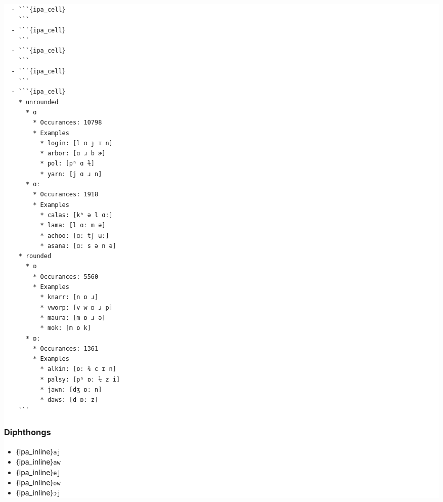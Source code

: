 ``````{list-table}
  - ```{ipa_cell}
    ```
  - ```{ipa_cell}
    ```
  - ```{ipa_cell}
    ```
  - ```{ipa_cell}
    ```
  - ```{ipa_cell}
    * unrounded
      * ɑ
        * Occurances: 10798
        * Examples
          * login: [l ɑ ɟ ɪ n]
          * arbor: [ɑ ɹ b ɚ]
          * pol: [pʰ ɑ ɫ]
          * yarn: [j ɑ ɹ n]
      * ɑː
        * Occurances: 1918
        * Examples
          * calas: [kʰ ə l ɑː]
          * lama: [l ɑː m ə]
          * achoo: [ɑː tʃ ʉː]
          * asana: [ɑː s ə n ə]
    * rounded
      * ɒ
        * Occurances: 5560
        * Examples
          * knarr: [n ɒ ɹ]
          * vworp: [v w ɒ ɹ p]
          * maura: [m ɒ ɹ ə]
          * mok: [m ɒ k]
      * ɒː
        * Occurances: 1361
        * Examples
          * alkin: [ɒː ɫ c ɪ n]
          * palsy: [pʰ ɒː ɫ z i]
          * jawn: [dʒ ɒː n]
          * daws: [d ɒː z]
    ```
``````


### Diphthongs

* {ipa_inline}`aj`
* {ipa_inline}`aw`
* {ipa_inline}`ej`
* {ipa_inline}`ow`
* {ipa_inline}`ɔj`
